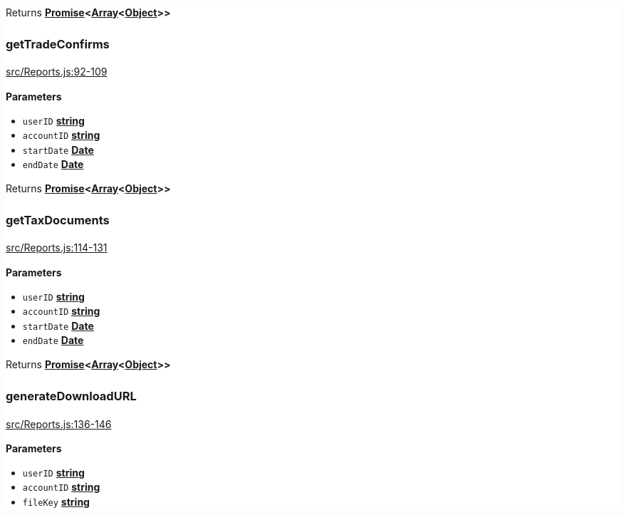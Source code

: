 Returns **[Promise](https://developer.mozilla.org/en-US/docs/Web/JavaScript/Reference/Global_Objects/Promise)&lt;[Array](https://developer.mozilla.org/en-US/docs/Web/JavaScript/Reference/Global_Objects/Array)&lt;[Object](https://developer.mozilla.org/en-US/docs/Web/JavaScript/Reference/Global_Objects/Object)>>** 

### getTradeConfirms

[src/Reports.js:92-109](https://github.com/DriveWealth/drivewealth-javascript/blob/a5a413637b52fec090deabe34bf31ec0de26973e/src/Reports.js#L92-L109 "Source code on GitHub")

**Parameters**

-   `userID` **[string](https://developer.mozilla.org/en-US/docs/Web/JavaScript/Reference/Global_Objects/String)** 
-   `accountID` **[string](https://developer.mozilla.org/en-US/docs/Web/JavaScript/Reference/Global_Objects/String)** 
-   `startDate` **[Date](https://developer.mozilla.org/en-US/docs/Web/JavaScript/Reference/Global_Objects/Date)** 
-   `endDate` **[Date](https://developer.mozilla.org/en-US/docs/Web/JavaScript/Reference/Global_Objects/Date)** 

Returns **[Promise](https://developer.mozilla.org/en-US/docs/Web/JavaScript/Reference/Global_Objects/Promise)&lt;[Array](https://developer.mozilla.org/en-US/docs/Web/JavaScript/Reference/Global_Objects/Array)&lt;[Object](https://developer.mozilla.org/en-US/docs/Web/JavaScript/Reference/Global_Objects/Object)>>** 

### getTaxDocuments

[src/Reports.js:114-131](https://github.com/DriveWealth/drivewealth-javascript/blob/a5a413637b52fec090deabe34bf31ec0de26973e/src/Reports.js#L114-L131 "Source code on GitHub")

**Parameters**

-   `userID` **[string](https://developer.mozilla.org/en-US/docs/Web/JavaScript/Reference/Global_Objects/String)** 
-   `accountID` **[string](https://developer.mozilla.org/en-US/docs/Web/JavaScript/Reference/Global_Objects/String)** 
-   `startDate` **[Date](https://developer.mozilla.org/en-US/docs/Web/JavaScript/Reference/Global_Objects/Date)** 
-   `endDate` **[Date](https://developer.mozilla.org/en-US/docs/Web/JavaScript/Reference/Global_Objects/Date)** 

Returns **[Promise](https://developer.mozilla.org/en-US/docs/Web/JavaScript/Reference/Global_Objects/Promise)&lt;[Array](https://developer.mozilla.org/en-US/docs/Web/JavaScript/Reference/Global_Objects/Array)&lt;[Object](https://developer.mozilla.org/en-US/docs/Web/JavaScript/Reference/Global_Objects/Object)>>** 

### generateDownloadURL

[src/Reports.js:136-146](https://github.com/DriveWealth/drivewealth-javascript/blob/a5a413637b52fec090deabe34bf31ec0de26973e/src/Reports.js#L136-L146 "Source code on GitHub")

**Parameters**

-   `userID` **[string](https://developer.mozilla.org/en-US/docs/Web/JavaScript/Reference/Global_Objects/String)** 
-   `accountID` **[string](https://developer.mozilla.org/en-US/docs/Web/JavaScript/Reference/Global_Objects/String)** 
-   `fileKey` **[string](https://developer.mozilla.org/en-US/docs/Web/JavaScript/Reference/Global_Objects/String)** 
